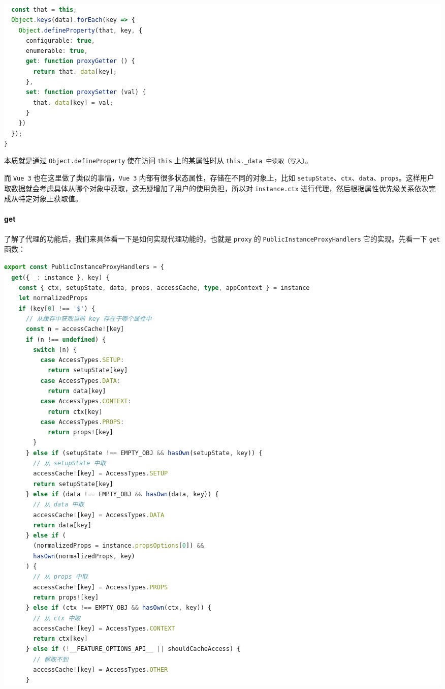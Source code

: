 ~~~ts
  const that = this;
  Object.keys(data).forEach(key => {
    Object.defineProperty(that, key, {
      configurable: true,
      enumerable: true,
      get: function proxyGetter () {
        return that._data[key];
      },
      set: function proxySetter (val) {
        that._data[key] = val;
      }
    })
  });
}
~~~
本质就是通过 `Object.defineProperty` 使在访问 `this` 上的某属性时从 `this._data 中读取（写入）`。

而 `Vue 3` 也在这里做了类似的事情，`Vue 3` 内部有很多状态属性，存储在不同的对象上，比如 `setupState`、`ctx`、`data`、`props`。这样用户取数据就会考虑具体从哪个对象中获取，这无疑增加了用户的使用负担，所以对 `instance.ctx` 进行代理，然后根据属性优先级关系依次完成从特定对象上获取值。

#### get
了解了代理的功能后，我们来具体看一下是如何实现代理功能的，也就是 `proxy` 的 `PublicInstanceProxyHandlers` 它的实现。先看一下 `get` 函数：
~~~ts
export const PublicInstanceProxyHandlers = {
  get({ _: instance }, key) {
    const { ctx, setupState, data, props, accessCache, type, appContext } = instance
    let normalizedProps
    if (key[0] !== '$') {
      // 从缓存中获取当前 key 存在于哪个属性中
      const n = accessCache![key]
      if (n !== undefined) {
        switch (n) {
          case AccessTypes.SETUP:
            return setupState[key]
          case AccessTypes.DATA:
            return data[key]
          case AccessTypes.CONTEXT:
            return ctx[key]
          case AccessTypes.PROPS:
            return props![key]
        }
      } else if (setupState !== EMPTY_OBJ && hasOwn(setupState, key)) {
        // 从 setupState 中取
        accessCache![key] = AccessTypes.SETUP
        return setupState[key]
      } else if (data !== EMPTY_OBJ && hasOwn(data, key)) {
        // 从 data 中取
        accessCache![key] = AccessTypes.DATA
        return data[key]
      } else if (
        (normalizedProps = instance.propsOptions[0]) &&
        hasOwn(normalizedProps, key)
      ) {
        // 从 props 中取
        accessCache![key] = AccessTypes.PROPS
        return props![key]
      } else if (ctx !== EMPTY_OBJ && hasOwn(ctx, key)) {
        // 从 ctx 中取
        accessCache![key] = AccessTypes.CONTEXT
        return ctx[key]
      } else if (!__FEATURE_OPTIONS_API__ || shouldCacheAccess) {
        // 都取不到
        accessCache![key] = AccessTypes.OTHER
      }
~~~